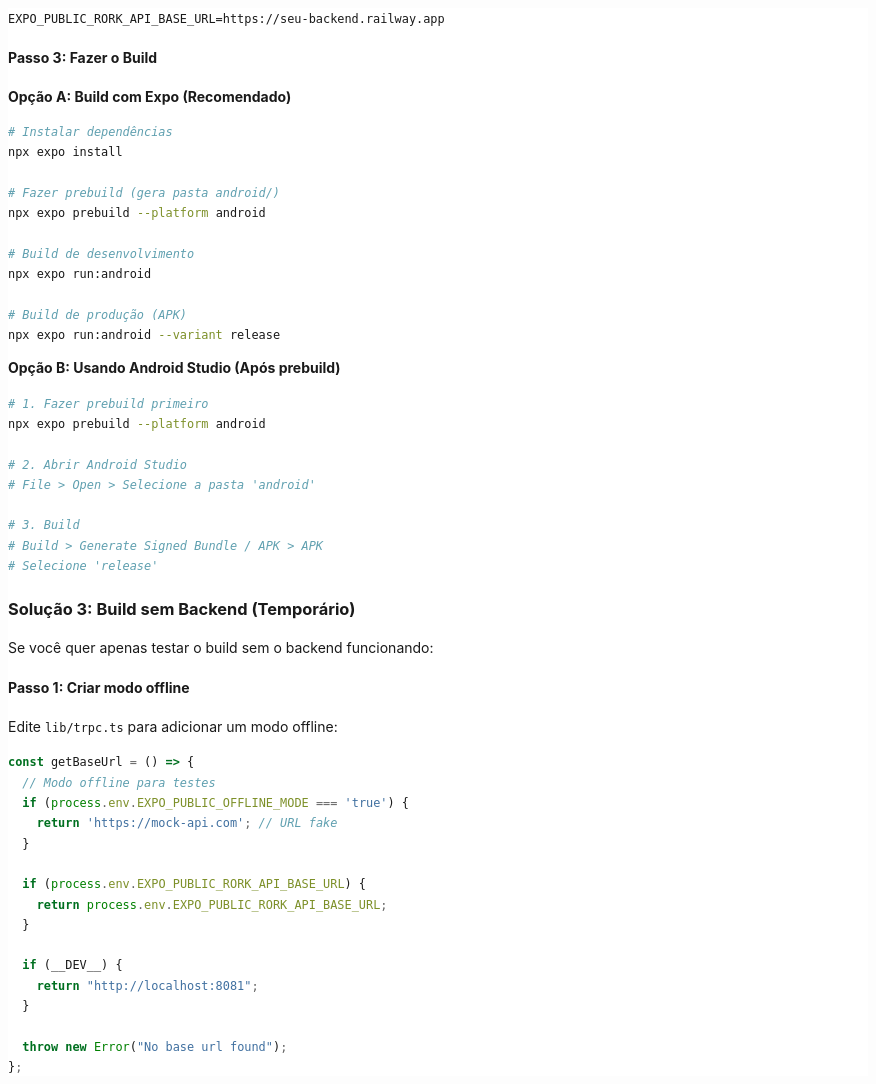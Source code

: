 ```env
EXPO_PUBLIC_RORK_API_BASE_URL=https://seu-backend.railway.app
```

#### Passo 3: Fazer o Build

**Opção A: Build com Expo (Recomendado)**
```bash
# Instalar dependências
npx expo install

# Fazer prebuild (gera pasta android/)
npx expo prebuild --platform android

# Build de desenvolvimento
npx expo run:android

# Build de produção (APK)
npx expo run:android --variant release
```

**Opção B: Usando Android Studio (Após prebuild)**
```bash
# 1. Fazer prebuild primeiro
npx expo prebuild --platform android

# 2. Abrir Android Studio
# File > Open > Selecione a pasta 'android'

# 3. Build
# Build > Generate Signed Bundle / APK > APK
# Selecione 'release'
```

### Solução 3: Build sem Backend (Temporário)

Se você quer apenas testar o build sem o backend funcionando:

#### Passo 1: Criar modo offline

Edite `lib/trpc.ts` para adicionar um modo offline:

```typescript
const getBaseUrl = () => {
  // Modo offline para testes
  if (process.env.EXPO_PUBLIC_OFFLINE_MODE === 'true') {
    return 'https://mock-api.com'; // URL fake
  }
  
  if (process.env.EXPO_PUBLIC_RORK_API_BASE_URL) {
    return process.env.EXPO_PUBLIC_RORK_API_BASE_URL;
  }

  if (__DEV__) {
    return "http://localhost:8081";
  }

  throw new Error("No base url found");
};
```
